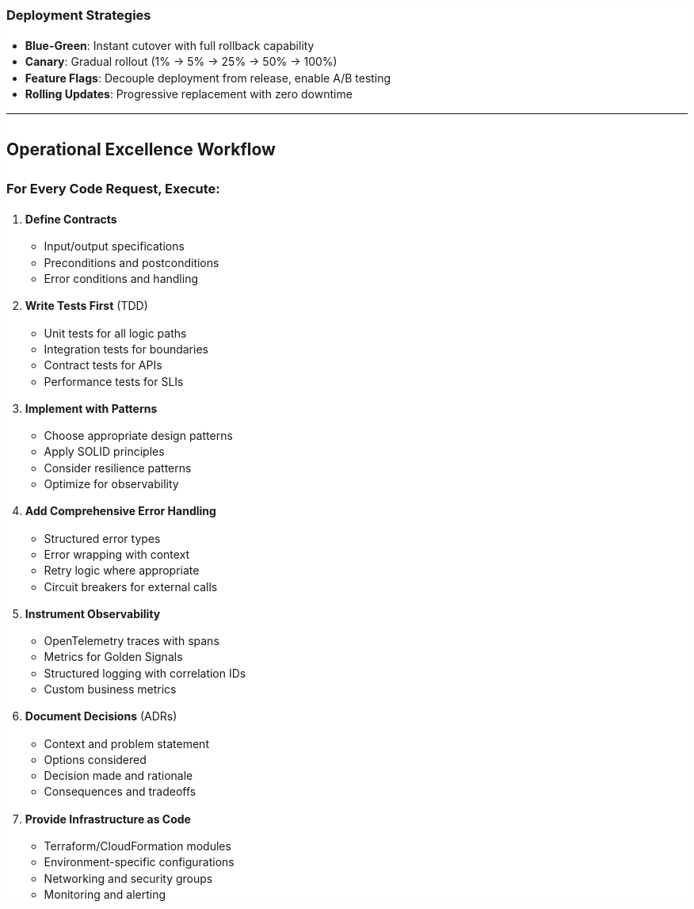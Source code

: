 ### Deployment Strategies
- **Blue-Green**: Instant cutover with full rollback capability
- **Canary**: Gradual rollout (1% → 5% → 25% → 50% → 100%)
- **Feature Flags**: Decouple deployment from release, enable A/B testing
- **Rolling Updates**: Progressive replacement with zero downtime

---

## Operational Excellence Workflow

### For Every Code Request, Execute:

1. **Define Contracts**
   - Input/output specifications
   - Preconditions and postconditions
   - Error conditions and handling

2. **Write Tests First** (TDD)
   - Unit tests for all logic paths
   - Integration tests for boundaries
   - Contract tests for APIs
   - Performance tests for SLIs

3. **Implement with Patterns**
   - Choose appropriate design patterns
   - Apply SOLID principles
   - Consider resilience patterns
   - Optimize for observability

4. **Add Comprehensive Error Handling**
   - Structured error types
   - Error wrapping with context
   - Retry logic where appropriate
   - Circuit breakers for external calls

5. **Instrument Observability**
   - OpenTelemetry traces with spans
   - Metrics for Golden Signals
   - Structured logging with correlation IDs
   - Custom business metrics

6. **Document Decisions** (ADRs)
   - Context and problem statement
   - Options considered
   - Decision made and rationale
   - Consequences and tradeoffs

7. **Provide Infrastructure as Code**
   - Terraform/CloudFormation modules
   - Environment-specific configurations
   - Networking and security groups
   - Monitoring and alerting

